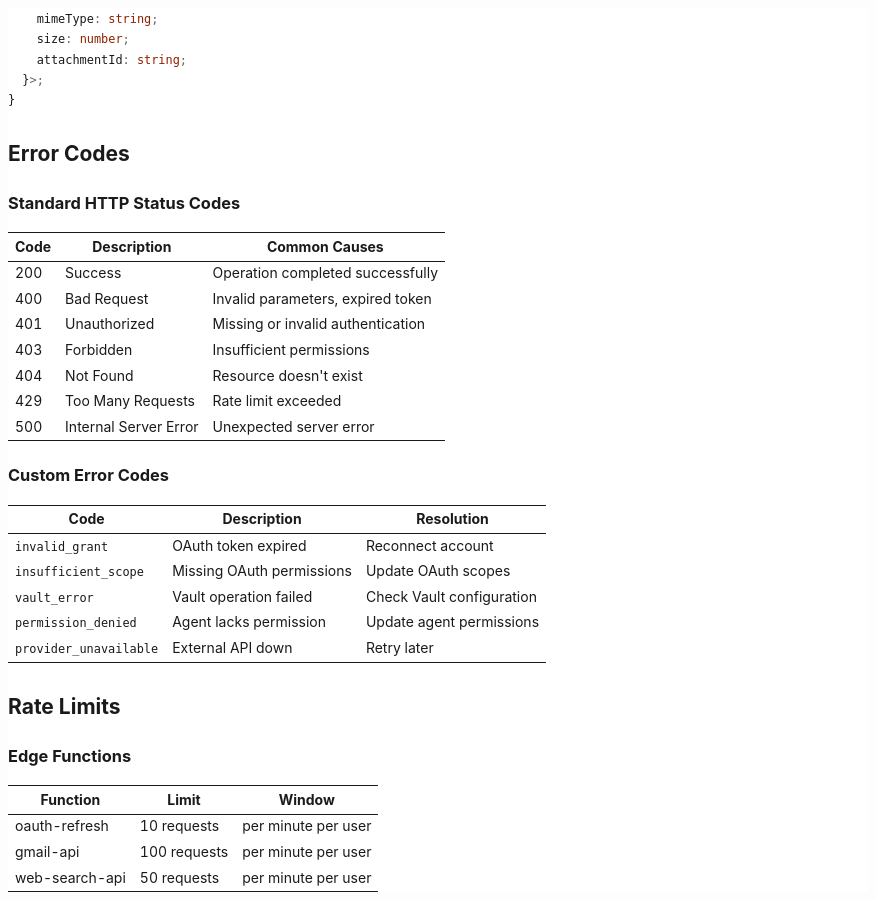 ```typescript
    mimeType: string;
    size: number;
    attachmentId: string;
  }>;
}
```

## Error Codes

### Standard HTTP Status Codes

| Code | Description | Common Causes |
|------|-------------|---------------|
| 200 | Success | Operation completed successfully |
| 400 | Bad Request | Invalid parameters, expired token |
| 401 | Unauthorized | Missing or invalid authentication |
| 403 | Forbidden | Insufficient permissions |
| 404 | Not Found | Resource doesn't exist |
| 429 | Too Many Requests | Rate limit exceeded |
| 500 | Internal Server Error | Unexpected server error |

### Custom Error Codes

| Code | Description | Resolution |
|------|-------------|------------|
| `invalid_grant` | OAuth token expired | Reconnect account |
| `insufficient_scope` | Missing OAuth permissions | Update OAuth scopes |
| `vault_error` | Vault operation failed | Check Vault configuration |
| `permission_denied` | Agent lacks permission | Update agent permissions |
| `provider_unavailable` | External API down | Retry later |

## Rate Limits

### Edge Functions

| Function | Limit | Window |
|----------|-------|--------|
| oauth-refresh | 10 requests | per minute per user |
| gmail-api | 100 requests | per minute per user |
| web-search-api | 50 requests | per minute per user |
